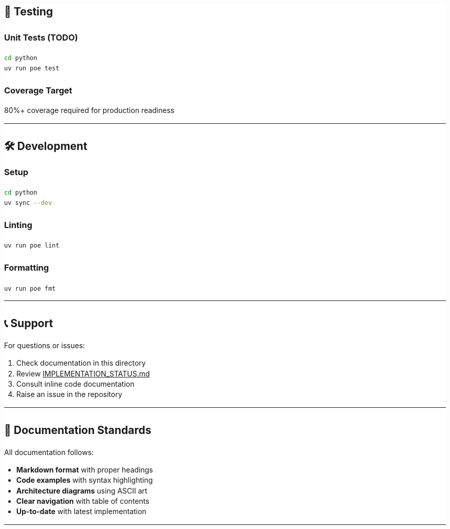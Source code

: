 
## 🧪 Testing

### Unit Tests (TODO)
```bash
cd python
uv run poe test
```

### Coverage Target
80%+ coverage required for production readiness

---

## 🛠️ Development

### Setup
```bash
cd python
uv sync --dev
```

### Linting
```bash
uv run poe lint
```

### Formatting
```bash
uv run poe fmt
```

---

## 📞 Support

For questions or issues:
1. Check documentation in this directory
2. Review [IMPLEMENTATION_STATUS.md](../IMPLEMENTATION_STATUS.md)
3. Consult inline code documentation
4. Raise an issue in the repository

---

## 📝 Documentation Standards

All documentation follows:
- **Markdown format** with proper headings
- **Code examples** with syntax highlighting
- **Architecture diagrams** using ASCII art
- **Clear navigation** with table of contents
- **Up-to-date** with latest implementation

---